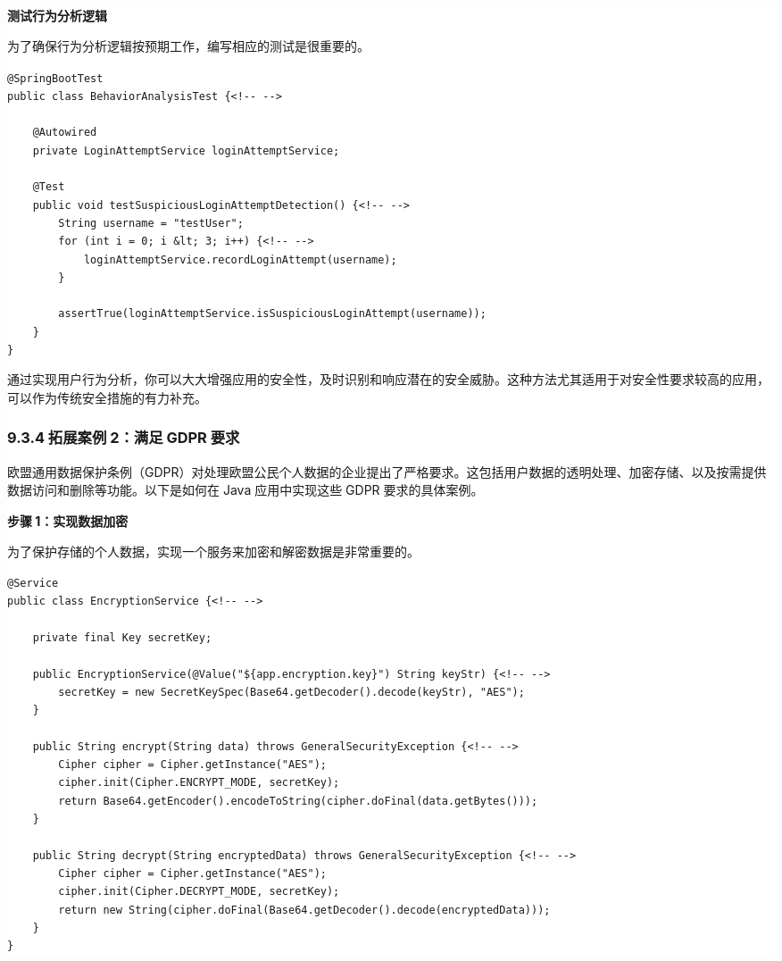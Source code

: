 **测试行为分析逻辑**

为了确保行为分析逻辑按预期工作，编写相应的测试是很重要的。

```
@SpringBootTest
public class BehaviorAnalysisTest {<!-- -->

    @Autowired
    private LoginAttemptService loginAttemptService;

    @Test
    public void testSuspiciousLoginAttemptDetection() {<!-- -->
        String username = "testUser";
        for (int i = 0; i &lt; 3; i++) {<!-- -->
            loginAttemptService.recordLoginAttempt(username);
        }

        assertTrue(loginAttemptService.isSuspiciousLoginAttempt(username));
    }
}

```

通过实现用户行为分析，你可以大大增强应用的安全性，及时识别和响应潜在的安全威胁。这种方法尤其适用于对安全性要求较高的应用，可以作为传统安全措施的有力补充。

### 9.3.4 拓展案例 2：满足 GDPR 要求

欧盟通用数据保护条例（GDPR）对处理欧盟公民个人数据的企业提出了严格要求。这包括用户数据的透明处理、加密存储、以及按需提供数据访问和删除等功能。以下是如何在 Java 应用中实现这些 GDPR 要求的具体案例。

**步骤 1：实现数据加密**

为了保护存储的个人数据，实现一个服务来加密和解密数据是非常重要的。

```
@Service
public class EncryptionService {<!-- -->

    private final Key secretKey;

    public EncryptionService(@Value("${app.encryption.key}") String keyStr) {<!-- -->
        secretKey = new SecretKeySpec(Base64.getDecoder().decode(keyStr), "AES");
    }

    public String encrypt(String data) throws GeneralSecurityException {<!-- -->
        Cipher cipher = Cipher.getInstance("AES");
        cipher.init(Cipher.ENCRYPT_MODE, secretKey);
        return Base64.getEncoder().encodeToString(cipher.doFinal(data.getBytes()));
    }

    public String decrypt(String encryptedData) throws GeneralSecurityException {<!-- -->
        Cipher cipher = Cipher.getInstance("AES");
        cipher.init(Cipher.DECRYPT_MODE, secretKey);
        return new String(cipher.doFinal(Base64.getDecoder().decode(encryptedData)));
    }
}

```
